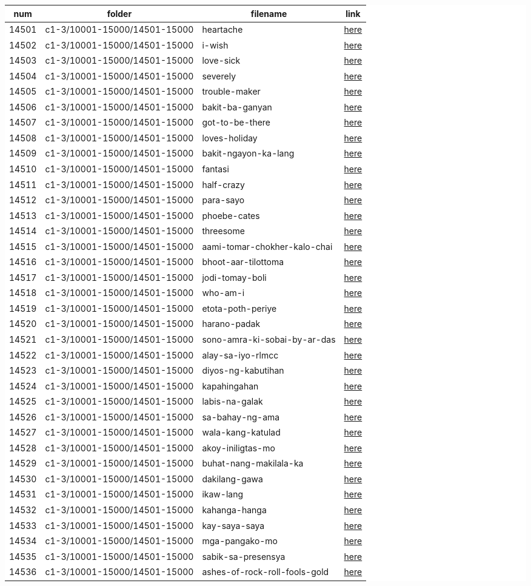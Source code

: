 |  num  | folder | filename | link |
|-------|--------|----------|------|
|14501|c1-3/10001-15000/14501-15000|heartache|[here](https://cdn.jsdelivr.net/gh/guitarchord/c1-3/10001-15000/14501-15000/heartache.webp)|
|14502|c1-3/10001-15000/14501-15000|i-wish|[here](https://cdn.jsdelivr.net/gh/guitarchord/c1-3/10001-15000/14501-15000/i-wish.webp)|
|14503|c1-3/10001-15000/14501-15000|love-sick|[here](https://cdn.jsdelivr.net/gh/guitarchord/c1-3/10001-15000/14501-15000/love-sick.webp)|
|14504|c1-3/10001-15000/14501-15000|severely|[here](https://cdn.jsdelivr.net/gh/guitarchord/c1-3/10001-15000/14501-15000/severely.webp)|
|14505|c1-3/10001-15000/14501-15000|trouble-maker|[here](https://cdn.jsdelivr.net/gh/guitarchord/c1-3/10001-15000/14501-15000/trouble-maker.webp)|
|14506|c1-3/10001-15000/14501-15000|bakit-ba-ganyan|[here](https://cdn.jsdelivr.net/gh/guitarchord/c1-3/10001-15000/14501-15000/bakit-ba-ganyan.webp)|
|14507|c1-3/10001-15000/14501-15000|got-to-be-there|[here](https://cdn.jsdelivr.net/gh/guitarchord/c1-3/10001-15000/14501-15000/got-to-be-there.webp)|
|14508|c1-3/10001-15000/14501-15000|loves-holiday|[here](https://cdn.jsdelivr.net/gh/guitarchord/c1-3/10001-15000/14501-15000/loves-holiday.webp)|
|14509|c1-3/10001-15000/14501-15000|bakit-ngayon-ka-lang|[here](https://cdn.jsdelivr.net/gh/guitarchord/c1-3/10001-15000/14501-15000/bakit-ngayon-ka-lang.webp)|
|14510|c1-3/10001-15000/14501-15000|fantasi|[here](https://cdn.jsdelivr.net/gh/guitarchord/c1-3/10001-15000/14501-15000/fantasi.webp)|
|14511|c1-3/10001-15000/14501-15000|half-crazy|[here](https://cdn.jsdelivr.net/gh/guitarchord/c1-3/10001-15000/14501-15000/half-crazy.webp)|
|14512|c1-3/10001-15000/14501-15000|para-sayo|[here](https://cdn.jsdelivr.net/gh/guitarchord/c1-3/10001-15000/14501-15000/para-sayo.webp)|
|14513|c1-3/10001-15000/14501-15000|phoebe-cates|[here](https://cdn.jsdelivr.net/gh/guitarchord/c1-3/10001-15000/14501-15000/phoebe-cates.webp)|
|14514|c1-3/10001-15000/14501-15000|threesome|[here](https://cdn.jsdelivr.net/gh/guitarchord/c1-3/10001-15000/14501-15000/threesome.webp)|
|14515|c1-3/10001-15000/14501-15000|aami-tomar-chokher-kalo-chai|[here](https://cdn.jsdelivr.net/gh/guitarchord/c1-3/10001-15000/14501-15000/aami-tomar-chokher-kalo-chai.webp)|
|14516|c1-3/10001-15000/14501-15000|bhoot-aar-tilottoma|[here](https://cdn.jsdelivr.net/gh/guitarchord/c1-3/10001-15000/14501-15000/bhoot-aar-tilottoma.webp)|
|14517|c1-3/10001-15000/14501-15000|jodi-tomay-boli|[here](https://cdn.jsdelivr.net/gh/guitarchord/c1-3/10001-15000/14501-15000/jodi-tomay-boli.webp)|
|14518|c1-3/10001-15000/14501-15000|who-am-i|[here](https://cdn.jsdelivr.net/gh/guitarchord/c1-3/10001-15000/14501-15000/who-am-i.webp)|
|14519|c1-3/10001-15000/14501-15000|etota-poth-periye|[here](https://cdn.jsdelivr.net/gh/guitarchord/c1-3/10001-15000/14501-15000/etota-poth-periye.webp)|
|14520|c1-3/10001-15000/14501-15000|harano-padak|[here](https://cdn.jsdelivr.net/gh/guitarchord/c1-3/10001-15000/14501-15000/harano-padak.webp)|
|14521|c1-3/10001-15000/14501-15000|sono-amra-ki-sobai-by-ar-das|[here](https://cdn.jsdelivr.net/gh/guitarchord/c1-3/10001-15000/14501-15000/sono-amra-ki-sobai-by-ar-das.webp)|
|14522|c1-3/10001-15000/14501-15000|alay-sa-iyo-rlmcc|[here](https://cdn.jsdelivr.net/gh/guitarchord/c1-3/10001-15000/14501-15000/alay-sa-iyo-rlmcc.webp)|
|14523|c1-3/10001-15000/14501-15000|diyos-ng-kabutihan|[here](https://cdn.jsdelivr.net/gh/guitarchord/c1-3/10001-15000/14501-15000/diyos-ng-kabutihan.webp)|
|14524|c1-3/10001-15000/14501-15000|kapahingahan|[here](https://cdn.jsdelivr.net/gh/guitarchord/c1-3/10001-15000/14501-15000/kapahingahan.webp)|
|14525|c1-3/10001-15000/14501-15000|labis-na-galak|[here](https://cdn.jsdelivr.net/gh/guitarchord/c1-3/10001-15000/14501-15000/labis-na-galak.webp)|
|14526|c1-3/10001-15000/14501-15000|sa-bahay-ng-ama|[here](https://cdn.jsdelivr.net/gh/guitarchord/c1-3/10001-15000/14501-15000/sa-bahay-ng-ama.webp)|
|14527|c1-3/10001-15000/14501-15000|wala-kang-katulad|[here](https://cdn.jsdelivr.net/gh/guitarchord/c1-3/10001-15000/14501-15000/wala-kang-katulad.webp)|
|14528|c1-3/10001-15000/14501-15000|akoy-iniligtas-mo|[here](https://cdn.jsdelivr.net/gh/guitarchord/c1-3/10001-15000/14501-15000/akoy-iniligtas-mo.webp)|
|14529|c1-3/10001-15000/14501-15000|buhat-nang-makilala-ka|[here](https://cdn.jsdelivr.net/gh/guitarchord/c1-3/10001-15000/14501-15000/buhat-nang-makilala-ka.webp)|
|14530|c1-3/10001-15000/14501-15000|dakilang-gawa|[here](https://cdn.jsdelivr.net/gh/guitarchord/c1-3/10001-15000/14501-15000/dakilang-gawa.webp)|
|14531|c1-3/10001-15000/14501-15000|ikaw-lang|[here](https://cdn.jsdelivr.net/gh/guitarchord/c1-3/10001-15000/14501-15000/ikaw-lang.webp)|
|14532|c1-3/10001-15000/14501-15000|kahanga-hanga|[here](https://cdn.jsdelivr.net/gh/guitarchord/c1-3/10001-15000/14501-15000/kahanga-hanga.webp)|
|14533|c1-3/10001-15000/14501-15000|kay-saya-saya|[here](https://cdn.jsdelivr.net/gh/guitarchord/c1-3/10001-15000/14501-15000/kay-saya-saya.webp)|
|14534|c1-3/10001-15000/14501-15000|mga-pangako-mo|[here](https://cdn.jsdelivr.net/gh/guitarchord/c1-3/10001-15000/14501-15000/mga-pangako-mo.webp)|
|14535|c1-3/10001-15000/14501-15000|sabik-sa-presensya|[here](https://cdn.jsdelivr.net/gh/guitarchord/c1-3/10001-15000/14501-15000/sabik-sa-presensya.webp)|
|14536|c1-3/10001-15000/14501-15000|ashes-of-rock-roll-fools-gold|[here](https://cdn.jsdelivr.net/gh/guitarchord/c1-3/10001-15000/14501-15000/ashes-of-rock-roll-fools-gold.webp)|